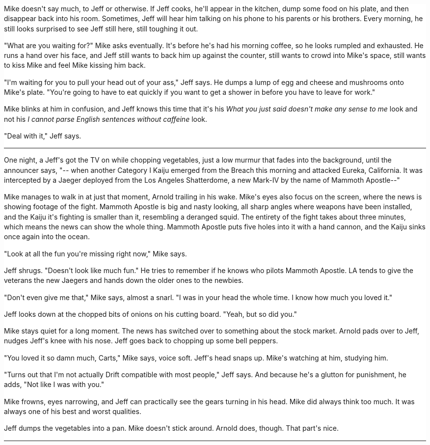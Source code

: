 Mike doesn't say much, to Jeff or otherwise. If Jeff cooks, he'll appear in the kitchen, dump some food on his plate, and then disappear back into his room. Sometimes, Jeff will hear him talking on his phone to his parents or his brothers. Every morning, he still looks surprised to see Jeff still here, still toughing it out.

"What are you waiting for?" Mike asks eventually. It's before he's had his morning coffee, so he looks rumpled and exhausted. He runs a hand over his face, and Jeff still wants to back him up against the counter, still wants to crowd into Mike's space, still wants to kiss Mike and feel Mike kissing him back.

"I'm waiting for you to pull your head out of your ass," Jeff says. He dumps a lump of egg and cheese and mushrooms onto Mike's plate. "You're going to have to eat quickly if you want to get a shower in before you have to leave for work."

Mike blinks at him in confusion, and Jeff knows this time that it's his *What you just said doesn't make any sense to me* look and not his *I cannot parse English sentences without caffeine* look.

"Deal with it," Jeff says.

---

One night, a Jeff's got the TV on while chopping vegetables, just a low murmur that fades into the background, until the announcer says, "-- when another Category I Kaiju emerged from the Breach this morning and attacked Eureka, California. It was intercepted by a Jaeger deployed from the Los Angeles Shatterdome, a new Mark-IV by the name of Mammoth Apostle--"

Mike manages to walk in at just that moment, Arnold trailing in his wake. Mike's eyes also focus on the screen, where the news is showing footage of the fight. Mammoth Apostle is big and nasty looking, all sharp angles where weapons have been installed, and the Kaiju it's fighting is smaller than it, resembling a deranged squid. The entirety of the fight takes about three minutes, which means the news can show the whole thing. Mammoth Apostle puts five holes into it with a hand cannon, and the Kaiju sinks once again into the ocean.

"Look at all the fun you're missing right now," Mike says.

Jeff shrugs. "Doesn't look like much fun." He tries to remember if he knows who pilots Mammoth Apostle. LA tends to give the veterans the new Jaegers and hands down the older ones to the newbies.

"Don't even give me that," Mike says, almost a snarl. "I was in your head the whole time. I know how much you loved it."

Jeff looks down at the chopped bits of onions on his cutting board. "Yeah, but so did you."

Mike stays quiet for a long moment. The news has switched over to something about the stock market. Arnold pads over to Jeff, nudges Jeff's knee with his nose. Jeff goes back to chopping up some bell peppers.

"You loved it so damn much, Carts," Mike says, voice soft. Jeff's head snaps up. Mike's watching at him, studying him.

"Turns out that I'm not actually Drift compatible with most people," Jeff says. And because he's a glutton for punishment, he adds, "Not like I was with you."

Mike frowns, eyes narrowing, and Jeff can practically see the gears turning in his head. Mike did always think too much. It was always one of his best and worst qualities.

Jeff dumps the vegetables into a pan. Mike doesn't stick around. Arnold does, though. That part's nice.

---